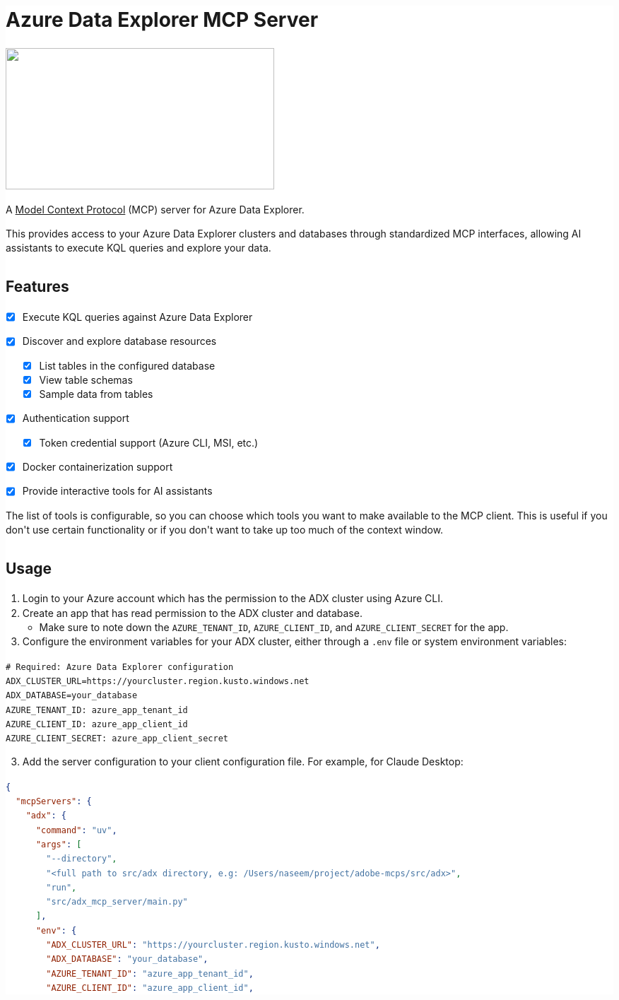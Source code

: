# Azure Data Explorer MCP Server

<a href="https://glama.ai/mcp/servers/1yysyd147h">
  <img width="380" height="200" src="https://glama.ai/mcp/servers/1yysyd147h/badge" />
</a>

A [Model Context Protocol][mcp] (MCP) server for Azure Data Explorer.

This provides access to your Azure Data Explorer clusters and databases through standardized MCP interfaces, allowing AI assistants to execute KQL queries and explore your data.

[mcp]: https://modelcontextprotocol.io

## Features

- [x] Execute KQL queries against Azure Data Explorer
- [x] Discover and explore database resources
  - [x] List tables in the configured database
  - [x] View table schemas
  - [x] Sample data from tables
- [x] Authentication support
  - [x] Token credential support (Azure CLI, MSI, etc.)
- [x] Docker containerization support

- [x] Provide interactive tools for AI assistants

The list of tools is configurable, so you can choose which tools you want to make available to the MCP client.
This is useful if you don't use certain functionality or if you don't want to take up too much of the context window.

## Usage

1. Login to your Azure account which has the permission to the ADX cluster using Azure CLI.
2. Create an app that has read permission to the ADX cluster and database.
   - Make sure to note down the `AZURE_TENANT_ID`, `AZURE_CLIENT_ID`, and `AZURE_CLIENT_SECRET` for the app.
3. Configure the environment variables for your ADX cluster, either through a `.env` file or system environment variables:

```env
# Required: Azure Data Explorer configuration
ADX_CLUSTER_URL=https://yourcluster.region.kusto.windows.net
ADX_DATABASE=your_database
AZURE_TENANT_ID: azure_app_tenant_id
AZURE_CLIENT_ID: azure_app_client_id
AZURE_CLIENT_SECRET: azure_app_client_secret
```

3. Add the server configuration to your client configuration file. For example, for Claude Desktop:

```json
{
  "mcpServers": {
    "adx": {
      "command": "uv",
      "args": [
        "--directory",
        "<full path to src/adx directory, e.g: /Users/naseem/project/adobe-mcps/src/adx>",
        "run",
        "src/adx_mcp_server/main.py"
      ],
      "env": {
        "ADX_CLUSTER_URL": "https://yourcluster.region.kusto.windows.net",
        "ADX_DATABASE": "your_database",
        "AZURE_TENANT_ID": "azure_app_tenant_id",
        "AZURE_CLIENT_ID": "azure_app_client_id",
```